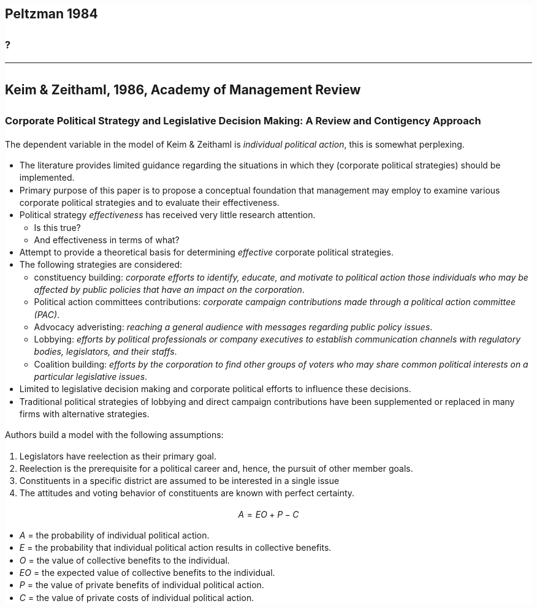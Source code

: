 
## Peltzman 1984

### ?

---

## Keim & Zeithaml, 1986, Academy of Management Review

### Corporate Political Strategy and Legislative Decision Making: A Review and Contigency Approach 

The dependent variable in the model of Keim & Zeithaml is _individual political action_, this is somewhat perplexing.

- The literature provides limited guidance regarding the situations in which they (corporate political strategies) should be implemented. 
- Primary purpose of this paper is to propose a conceptual foundation that management may employ to examine various corporate political strategies and to evaluate their effectiveness.
- Political strategy _effectiveness_ has received very little research attention.
  - Is this true?
  - And effectiveness in terms of what?
- Attempt to provide a theoretical basis for determining _effective_ corporate political strategies.
- The following strategies are considered:
  - constituency building: _corporate efforts to identify, educate, and motivate to political action those individuals who may be affected by public policies that have an impact on the corporation_.
  - Political action committees contributions: _corporate campaign contributions made through a political action committee (PAC)_.
  - Advocacy adveristing: _reaching a general audience with messages regarding public policy issues_. 
  - Lobbying: _efforts by political professionals or company executives to establish communication channels with regulatory bodies, legislators, and their staffs_. 
  - Coalition building: _efforts by the corporation to find other groups of voters who may share common political interests on a particular legislative issues_. 
- Limited to legislative decision making and corporate political efforts to influence these decisions.
- Traditional political strategies of lobbying and direct campaign contributions have been supplemented or replaced in many firms with alternative strategies. 

Authors build a model with the following assumptions:

  1. Legislators have reelection as their primary goal.
  2. Reelection is the prerequisite for a political career and, hence, the pursuit of other member goals.
  3. Constituents in a specific district are assumed to be interested in a single issue 
  4. The attitudes and voting behavior of constituents are known with perfect certainty.

$$A = EO + P- C $$

- $A$ = the probability of individual political action.
- $E$ = the probability that individual political action results in collective benefits.
- $O$ = the value of collective benefits to the individual.
- $EO$ = the expected value of collective benefits to the individual. 
- $P$ = the value of private benefits of individual political action.
- $C$ = the value of private costs of individual political action.
